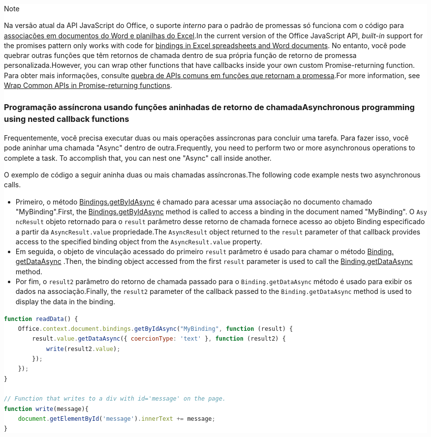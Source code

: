 > [!NOTE]
> <span data-ttu-id="65f0f-159">Na versão atual da API JavaScript do Office, o suporte *interno* para o padrão de promessas só funciona com o código para [associações em documentos do Word e planilhas do Excel](bind-to-regions-in-a-document-or-spreadsheet.md).</span><span class="sxs-lookup"><span data-stu-id="65f0f-159">In the current version of the Office JavaScript API, *built-in* support for the promises pattern only works with code for [bindings in Excel spreadsheets and Word documents](bind-to-regions-in-a-document-or-spreadsheet.md).</span></span> <span data-ttu-id="65f0f-160">No entanto, você pode quebrar outras funções que têm retornos de chamada dentro de sua própria função de retorno de promessa personalizada.</span><span class="sxs-lookup"><span data-stu-id="65f0f-160">However, you can wrap other functions that have callbacks inside your own custom Promise-returning function.</span></span> <span data-ttu-id="65f0f-161">Para obter mais informações, consulte [quebra de APIs comuns em funções que retornam a promessa](#wrap-common-apis-in-promise-returning-functions).</span><span class="sxs-lookup"><span data-stu-id="65f0f-161">For more information, see [Wrap Common APIs in Promise-returning functions](#wrap-common-apis-in-promise-returning-functions).</span></span>

### <a name="asynchronous-programming-using-nested-callback-functions"></a><span data-ttu-id="65f0f-162">Programação assíncrona usando funções aninhadas de retorno de chamada</span><span class="sxs-lookup"><span data-stu-id="65f0f-162">Asynchronous programming using nested callback functions</span></span>

<span data-ttu-id="65f0f-p117">Frequentemente, você precisa executar duas ou mais operações assíncronas para concluir uma tarefa. Para fazer isso, você pode aninhar uma chamada "Async" dentro de outra.</span><span class="sxs-lookup"><span data-stu-id="65f0f-p117">Frequently, you need to perform two or more asynchronous operations to complete a task. To accomplish that, you can nest one "Async" call inside another.</span></span>

<span data-ttu-id="65f0f-165">O exemplo de código a seguir aninha duas ou mais chamadas assíncronas.</span><span class="sxs-lookup"><span data-stu-id="65f0f-165">The following code example nests two asynchronous calls.</span></span>

- <span data-ttu-id="65f0f-166">Primeiro, o método [Bindings.getByIdAsync](/javascript/api/office/office.bindings#getbyidasync-id--options--callback-) é chamado para acessar uma associação no documento chamado "MyBinding".</span><span class="sxs-lookup"><span data-stu-id="65f0f-166">First, the [Bindings.getByIdAsync](/javascript/api/office/office.bindings#getbyidasync-id--options--callback-) method is called to access a binding in the document named "MyBinding".</span></span> <span data-ttu-id="65f0f-167">O `AsyncResult` objeto retornado para o `result` parâmetro desse retorno de chamada fornece acesso ao objeto Binding especificado a partir da `AsyncResult.value` propriedade.</span><span class="sxs-lookup"><span data-stu-id="65f0f-167">The `AsyncResult` object returned to the `result` parameter of that callback provides access to the specified binding object from the `AsyncResult.value` property.</span></span>
- <span data-ttu-id="65f0f-168">Em seguida, o objeto de vinculação acessado do primeiro `result` parâmetro é usado para chamar o método [Binding. getDataAsync](/javascript/api/office/office.binding#getdataasync-options--callback-) .</span><span class="sxs-lookup"><span data-stu-id="65f0f-168">Then, the binding object accessed from the first `result` parameter is used to call the [Binding.getDataAsync](/javascript/api/office/office.binding#getdataasync-options--callback-) method.</span></span>
- <span data-ttu-id="65f0f-169">Por fim, o `result2` parâmetro do retorno de chamada passado para o `Binding.getDataAsync` método é usado para exibir os dados na associação.</span><span class="sxs-lookup"><span data-stu-id="65f0f-169">Finally, the `result2` parameter of the callback passed to the `Binding.getDataAsync` method is used to display the data in the binding.</span></span>

```js
function readData() {
    Office.context.document.bindings.getByIdAsync("MyBinding", function (result) {
        result.value.getDataAsync({ coercionType: 'text' }, function (result2) {
            write(result2.value);
        });
    });
}

// Function that writes to a div with id='message' on the page.
function write(message){
    document.getElementById('message').innerText += message; 
}
```